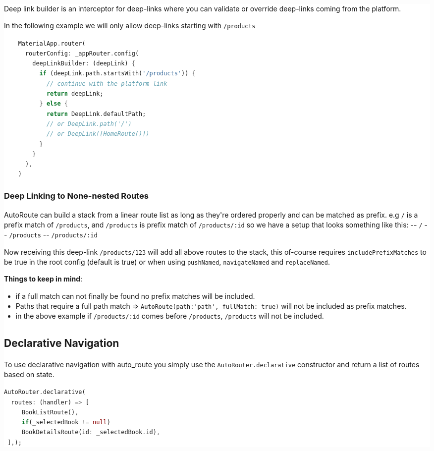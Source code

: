 Deep link builder is an interceptor for deep-links where you can validate or override deep-links
coming from the platform.

In the following example we will only allow deep-links starting with `/products`

```dart
    MaterialApp.router(
      routerConfig: _appRouter.config(
        deepLinkBuilder: (deepLink) {
          if (deepLink.path.startsWith('/products')) {
            // continue with the platform link
            return deepLink;
          } else {
            return DeepLink.defaultPath;
            // or DeepLink.path('/')
            // or DeepLink([HomeRoute()])
          }
        }
      ),
    )
```

### Deep Linking to None-nested Routes

AutoRoute can build a stack from a linear route list as long as they're ordered properly and can be
matched as prefix.
e.g `/` is a prefix match of `/products`, and `/products` is prefix match of `/products/:id`
so we have a setup that looks something like this:
-- `/`
-- `/products`
-- `/products/:id`

Now receiving this deep-link `/products/123` will add all above routes to the stack, this of-course
requires `includePrefixMatches` to be true in the root config (default is true) or when
using `pushNamed`, `navigateNamed` and `replaceNamed`.

**Things to keep in mind**:

- if a full match can not finally be found no prefix matches will be included.
- Paths that require a full path match => `AutoRoute(path:'path', fullMatch: true)` will not be
  included as prefix matches.
- in the above example if `/products/:id` comes before `/products`, `/products` will not be
  included.

## Declarative Navigation

To use declarative navigation with auto_route you simply use the `AutoRouter.declarative`
constructor and return a list of routes based on state.

```dart
AutoRouter.declarative(
  routes: (handler) => [
     BookListRoute(),
     if(_selectedBook != null)
     BookDetailsRoute(id: _selectedBook.id),
 ],);
```
